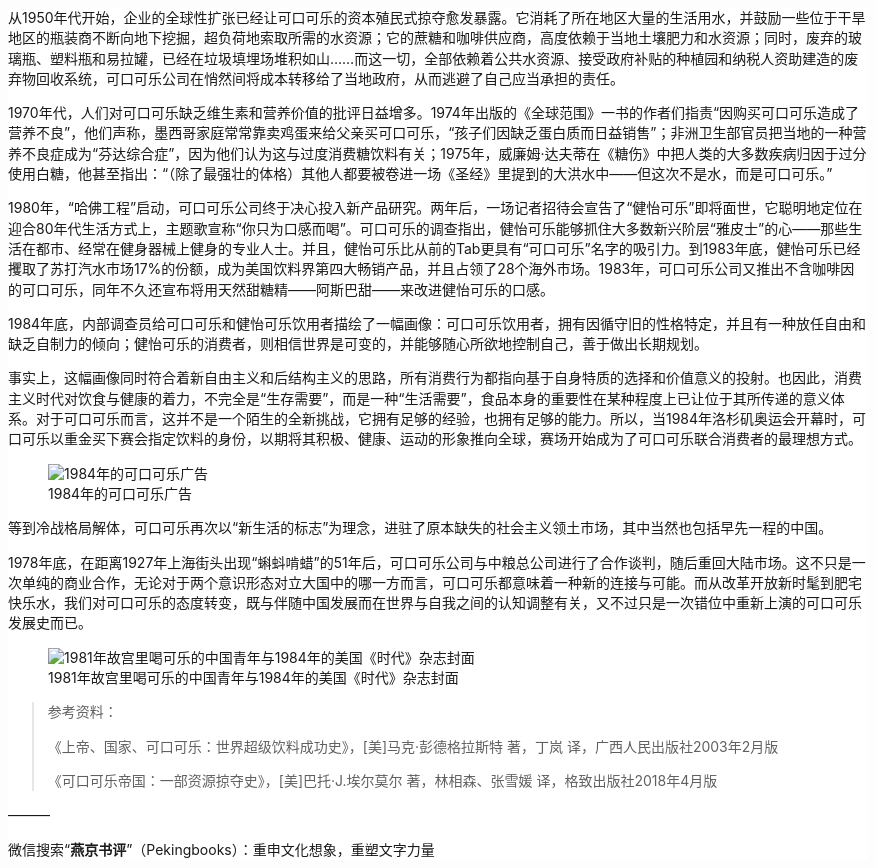 <p>从1950年代开始，企业的全球性扩张已经让可口可乐的资本殖民式掠夺愈发暴露。它消耗了所在地区大量的生活用水，并鼓励一些位于干旱地区的瓶装商不断向地下挖掘，超负荷地索取所需的水资源；它的蔗糖和咖啡供应商，高度依赖于当地土壤肥力和水资源；同时，废弃的玻璃瓶、塑料瓶和易拉罐，已经在垃圾填埋场堆积如山……而这一切，全部依赖着公共水资源、接受政府补贴的种植园和纳税人资助建造的废弃物回收系统，可口可乐公司在悄然间将成本转移给了当地政府，从而逃避了自己应当承担的责任。</p><p>1970年代，人们对可口可乐缺乏维生素和营养价值的批评日益增多。1974年出版的《全球范围》一书的作者们指责“因购买可口可乐造成了营养不良”，他们声称，墨西哥家庭常常靠卖鸡蛋来给父亲买可口可乐，“孩子们因缺乏蛋白质而日益销售”；非洲卫生部官员把当地的一种营养不良症成为“芬达综合症”，因为他们认为这与过度消费糖饮料有关；1975年，威廉姆·达夫蒂在《糖伤》中把人类的大多数疾病归因于过分使用白糖，他甚至指出：“（除了最强壮的体格）其他人都要被卷进一场《圣经》里提到的大洪水中——但这次不是水，而是可口可乐。”</p><p>1980年，“哈佛工程”启动，可口可乐公司终于决心投入新产品研究。两年后，一场记者招待会宣告了“健怡可乐”即将面世，它聪明地定位在迎合80年代生活方式上，主题歌宣称“你只为口感而喝”。可口可乐的调查指出，健怡可乐能够抓住大多数新兴阶层“雅皮士”的心——那些生活在都市、经常在健身器械上健身的专业人士。并且，健怡可乐比从前的Tab更具有“可口可乐”名字的吸引力。到1983年底，健怡可乐已经攫取了苏打汽水市场17%的份额，成为美国饮料界第四大畅销产品，并且占领了28个海外市场。1983年，可口可乐公司又推出不含咖啡因的可口可乐，同年不久还宣布将用天然甜糖精——阿斯巴甜——来改进健怡可乐的口感。</p><p>1984年底，内部调查员给可口可乐和健怡可乐饮用者描绘了一幅画像：可口可乐饮用者，拥有因循守旧的性格特定，并且有一种放任自由和缺乏自制力的倾向；健怡可乐的消费者，则相信世界是可变的，并能够随心所欲地控制自己，善于做出长期规划。</p><p>事实上，这幅画像同时符合着新自由主义和后结构主义的思路，所有消费行为都指向基于自身特质的选择和价值意义的投射。也因此，消费主义时代对饮食与健康的着力，不完全是“生存需要”，而是一种“生活需要”，食品本身的重要性在某种程度上已让位于其所传递的意义体系。对于可口可乐而言，这并不是一个陌生的全新挑战，它拥有足够的经验，也拥有足够的能力。所以，当1984年洛杉矶奥运会开幕时，可口可乐以重金买下赛会指定饮料的身份，以期将其积极、健康、运动的形象推向全球，赛场开始成为了可口可乐联合消费者的最理想方式。</p><figure class="image-box dls-image-block dls-media-image"><img src="https://img.allhistory.com/now/2021-06-23/60d2d12e4cd55d54dd5db4a2+L.jpg" data-id="60d2d133904b8c02a16a32f5" alt="1984年的可口可乐广告" ; referrerpolicy="no-referrer"><figcaption class="dls-image-capture">1984年的可口可乐广告</figcaption></figure><p>等到冷战格局解体，可口可乐再次以“新生活的标志”为理念，进驻了原本缺失的社会主义领土市场，其中当然也包括早先一程的中国。</p><p>1978年底，在距离1927年上海街头出现“蝌蚪啃蜡”的51年后，可口可乐公司与中粮总公司进行了合作谈判，随后重回大陆市场。这不只是一次单纯的商业合作，无论对于两个意识形态对立大国中的哪一方而言，可口可乐都意味着一种新的连接与可能。而从改革开放新时髦到肥宅快乐水，我们对可口可乐的态度转变，既与伴随中国发展而在世界与自我之间的认知调整有关，又不过只是一次错位中重新上演的可口可乐发展史而已。</p><figure class="image-box dls-image-block dls-media-image"><img src="https://img.allhistory.com/now/2021-06-23/60d2d1489c232e01c17d1e4a+L.jpg" data-id="60d2d14b9b2d825085c25f29" alt="1981年故宫里喝可乐的中国青年与1984年的美国《时代》杂志封面" ; referrerpolicy="no-referrer"><figcaption class="dls-image-capture">1981年故宫里喝可乐的中国青年与1984年的美国《时代》杂志封面</figcaption></figure><blockquote><p>参考资料：</p><p>《上帝、国家、可口可乐：世界超级饮料成功史》，[美]马克·彭德格拉斯特 著，丁岚 译，广西人民出版社2003年2月版</p><p>《可口可乐帝国：一部资源掠夺史》，[美]巴托·J.埃尔莫尔 著，林相森、张雪媛 译，格致出版社2018年4月版</p></blockquote><p>———</p><p>微信搜索“<strong>燕京书评</strong>”（Pekingbooks）：重申文化想象，重塑文字力量</p>
</div>
